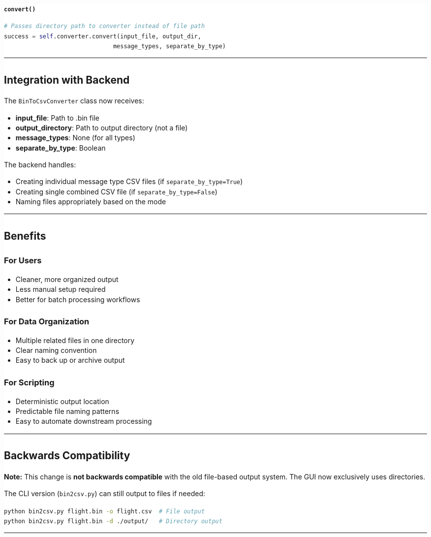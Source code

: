 **`convert()`**
```python
# Passes directory path to converter instead of file path
success = self.converter.convert(input_file, output_dir, 
                               message_types, separate_by_type)
```

---

## Integration with Backend

The `BinToCsvConverter` class now receives:
- **input_file**: Path to .bin file
- **output_directory**: Path to output directory (not a file)
- **message_types**: None (for all types)
- **separate_by_type**: Boolean

The backend handles:
- Creating individual message type CSV files (if `separate_by_type=True`)
- Creating single combined CSV file (if `separate_by_type=False`)
- Naming files appropriately based on the mode

---

## Benefits

### For Users
- Cleaner, more organized output
- Less manual setup required
- Better for batch processing workflows

### For Data Organization
- Multiple related files in one directory
- Clear naming convention
- Easy to back up or archive output

### For Scripting
- Deterministic output location
- Predictable file naming patterns
- Easy to automate downstream processing

---

## Backwards Compatibility

**Note:** This change is **not backwards compatible** with the old file-based output system. The GUI now exclusively uses directories.

The CLI version (`bin2csv.py`) can still output to files if needed:
```bash
python bin2csv.py flight.bin -o flight.csv  # File output
python bin2csv.py flight.bin -d ./output/   # Directory output
```

---